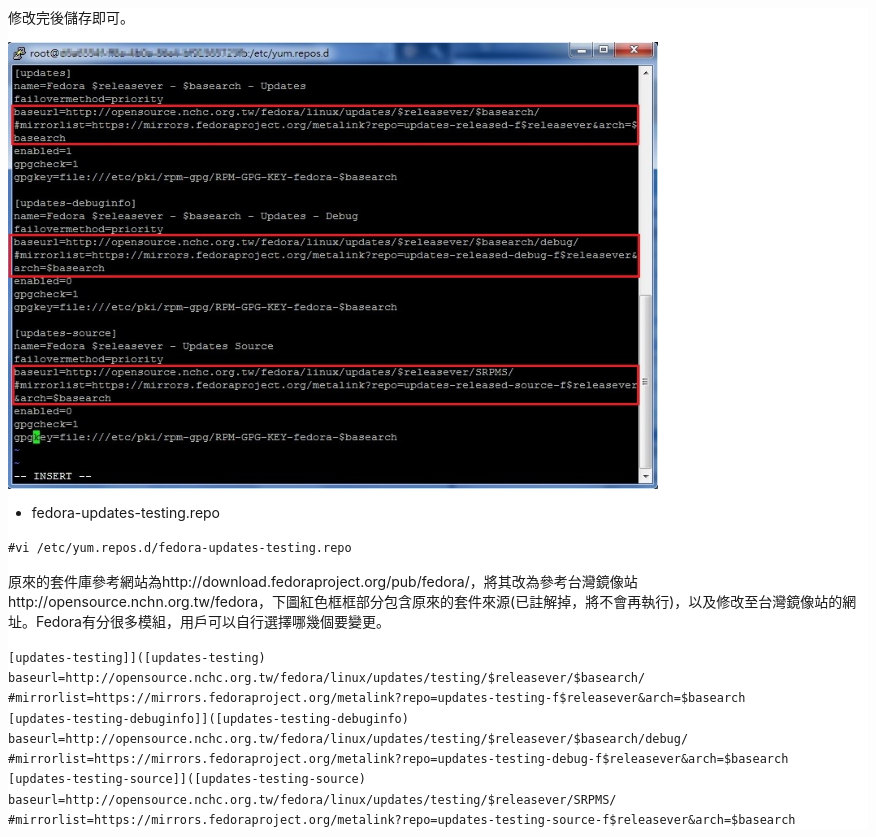 修改完後儲存即可。


<img src='images/Fedora+mirror+site-fevifedora_up.jpg' width='650' align='center'/>



*  fedora-updates-testing.repo



```
#vi /etc/yum.repos.d/fedora-updates-testing.repo
```

原來的套件庫參考網站為http://download.fedoraproject.org/pub/fedora/，將其改為參考台灣鏡像站http://opensource.nchn.org.tw/fedora，下圖紅色框框部分包含原來的套件來源(已註解掉，將不會再執行)，以及修改至台灣鏡像站的網址。Fedora有分很多模組，用戶可以自行選擇哪幾個要變更。

```
[updates-testing]]([updates-testing)
baseurl=http://opensource.nchc.org.tw/fedora/linux/updates/testing/$releasever/$basearch/
#mirrorlist=https://mirrors.fedoraproject.org/metalink?repo=updates-testing-f$releasever&arch=$basearch
[updates-testing-debuginfo]]([updates-testing-debuginfo)
baseurl=http://opensource.nchc.org.tw/fedora/linux/updates/testing/$releasever/$basearch/debug/
#mirrorlist=https://mirrors.fedoraproject.org/metalink?repo=updates-testing-debug-f$releasever&arch=$basearch
[updates-testing-source]]([updates-testing-source)
baseurl=http://opensource.nchc.org.tw/fedora/linux/updates/testing/$releasever/SRPMS/
#mirrorlist=https://mirrors.fedoraproject.org/metalink?repo=updates-testing-source-f$releasever&arch=$basearch
```
